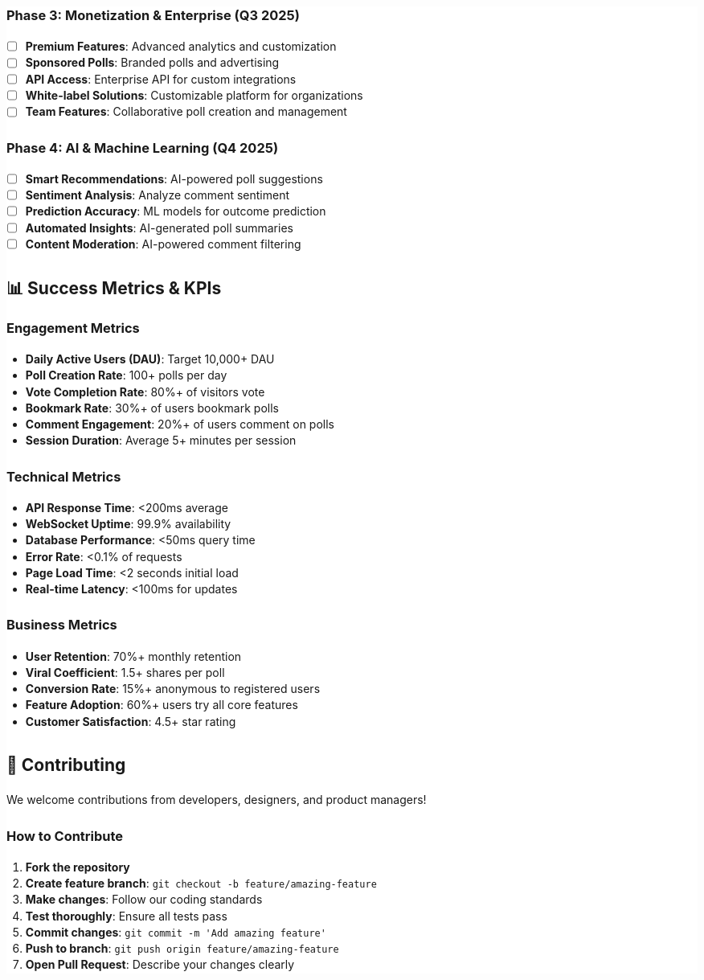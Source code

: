 ### Phase 3: Monetization & Enterprise (Q3 2025)
- [ ] **Premium Features**: Advanced analytics and customization
- [ ] **Sponsored Polls**: Branded polls and advertising
- [ ] **API Access**: Enterprise API for custom integrations
- [ ] **White-label Solutions**: Customizable platform for organizations
- [ ] **Team Features**: Collaborative poll creation and management

### Phase 4: AI & Machine Learning (Q4 2025)
- [ ] **Smart Recommendations**: AI-powered poll suggestions
- [ ] **Sentiment Analysis**: Analyze comment sentiment
- [ ] **Prediction Accuracy**: ML models for outcome prediction
- [ ] **Automated Insights**: AI-generated poll summaries
- [ ] **Content Moderation**: AI-powered comment filtering

## 📊 Success Metrics & KPIs

### Engagement Metrics
- **Daily Active Users (DAU)**: Target 10,000+ DAU
- **Poll Creation Rate**: 100+ polls per day
- **Vote Completion Rate**: 80%+ of visitors vote
- **Bookmark Rate**: 30%+ of users bookmark polls
- **Comment Engagement**: 20%+ of users comment on polls
- **Session Duration**: Average 5+ minutes per session

### Technical Metrics
- **API Response Time**: <200ms average
- **WebSocket Uptime**: 99.9% availability
- **Database Performance**: <50ms query time
- **Error Rate**: <0.1% of requests
- **Page Load Time**: <2 seconds initial load
- **Real-time Latency**: <100ms for updates

### Business Metrics
- **User Retention**: 70%+ monthly retention
- **Viral Coefficient**: 1.5+ shares per poll
- **Conversion Rate**: 15%+ anonymous to registered users
- **Feature Adoption**: 60%+ users try all core features
- **Customer Satisfaction**: 4.5+ star rating

## 🤝 Contributing

We welcome contributions from developers, designers, and product managers!

### How to Contribute
1. **Fork the repository**
2. **Create feature branch**: `git checkout -b feature/amazing-feature`
3. **Make changes**: Follow our coding standards
4. **Test thoroughly**: Ensure all tests pass
5. **Commit changes**: `git commit -m 'Add amazing feature'`
6. **Push to branch**: `git push origin feature/amazing-feature`
7. **Open Pull Request**: Describe your changes clearly
